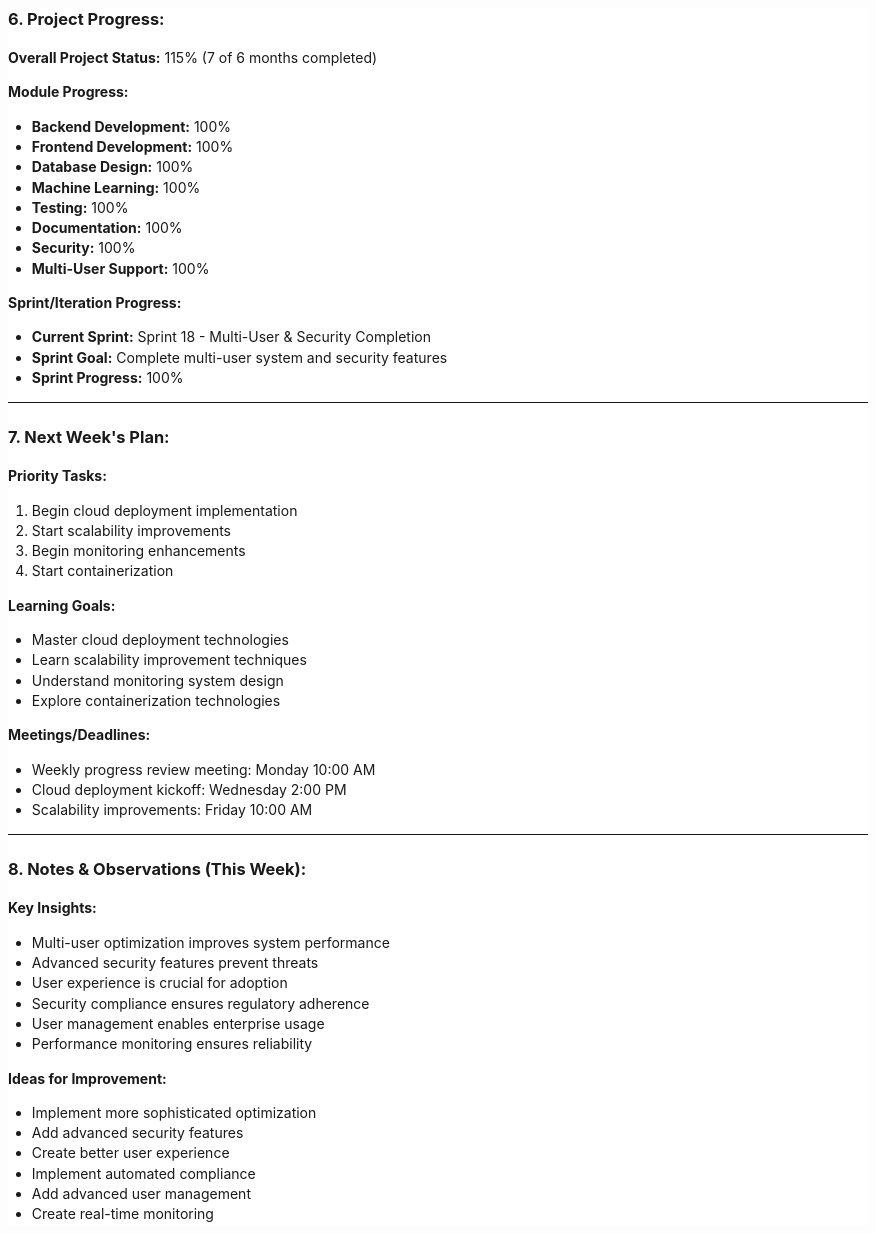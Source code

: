 ### 6. Project Progress:

**Overall Project Status:** 115% (7 of 6 months completed)

**Module Progress:**
- **Backend Development:** 100%
- **Frontend Development:** 100%
- **Database Design:** 100%
- **Machine Learning:** 100%
- **Testing:** 100%
- **Documentation:** 100%
- **Security:** 100%
- **Multi-User Support:** 100%

**Sprint/Iteration Progress:**
- **Current Sprint:** Sprint 18 - Multi-User & Security Completion
- **Sprint Goal:** Complete multi-user system and security features
- **Sprint Progress:** 100%

---

### 7. Next Week's Plan:

**Priority Tasks:**
1. Begin cloud deployment implementation
2. Start scalability improvements
3. Begin monitoring enhancements
4. Start containerization

**Learning Goals:**
- Master cloud deployment technologies
- Learn scalability improvement techniques
- Understand monitoring system design
- Explore containerization technologies

**Meetings/Deadlines:**
- Weekly progress review meeting: Monday 10:00 AM
- Cloud deployment kickoff: Wednesday 2:00 PM
- Scalability improvements: Friday 10:00 AM

---

### 8. Notes & Observations (This Week):

**Key Insights:**
- Multi-user optimization improves system performance
- Advanced security features prevent threats
- User experience is crucial for adoption
- Security compliance ensures regulatory adherence
- User management enables enterprise usage
- Performance monitoring ensures reliability

**Ideas for Improvement:**
- Implement more sophisticated optimization
- Add advanced security features
- Create better user experience
- Implement automated compliance
- Add advanced user management
- Create real-time monitoring
